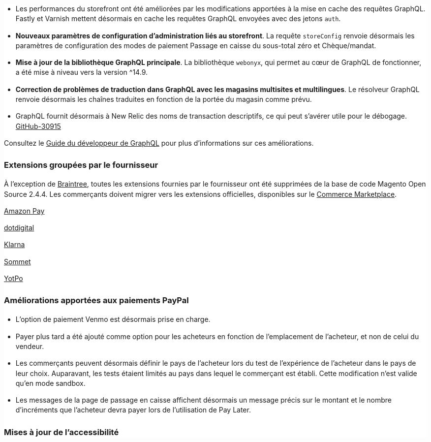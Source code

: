    * Les performances du storefront ont été améliorées par les modifications apportées à la mise en cache des requêtes GraphQL. Fastly et Varnish mettent désormais en cache les requêtes GraphQL envoyées avec des jetons `auth`. 

* **Nouveaux paramètres de configuration d’administration liés au storefront**. La requête `storeConfig` renvoie désormais les paramètres de configuration des modes de paiement Passage en caisse du sous-total zéro et Chèque/mandat. 

* **Mise à jour de la bibliothèque GraphQL principale**. La bibliothèque `webonyx`, qui permet au cœur de GraphQL de fonctionner, a été mise à niveau vers la version ^14.9. 

* **Correction de problèmes de traduction dans GraphQL avec les magasins multisites et multilingues**. Le résolveur GraphQL renvoie désormais les chaînes traduites en fonction de la portée du magasin comme prévu. 

* GraphQL fournit désormais à New Relic des noms de transaction descriptifs, ce qui peut s’avérer utile pour le débogage. [GitHub-30915](https://github.com/magento/magento2/issues/30915) 

Consultez le [Guide du développeur de GraphQL](https://developer.adobe.com/commerce/webapi/graphql/) pour plus d’informations sur ces améliorations.

### Extensions groupées par le fournisseur

À l’exception de [Braintree](https://experienceleague.adobe.com/fr/docs/commerce-admin/stores-sales/payments/braintree), toutes les extensions fournies par le fournisseur ont été supprimées de la base de code Magento Open Source 2.4.4. Les commerçants doivent migrer vers les extensions officielles, disponibles sur le [Commerce Marketplace](https://marketplace.magento.com/extensions.html).

[Amazon Pay](https://experienceleague.adobe.com/fr/docs/commerce-admin/stores-sales/payments/payments)

[dotdigital](https://experienceleague.adobe.com/fr/docs/commerce-admin/systems/introduction#variables-and-customer-communications)

[Klarna &#x200B;](https://experienceleague.adobe.com/fr/docs/commerce-admin/stores-sales/payments/payments)

[Sommet](https://experienceleague.adobe.com/fr/docs/commerce-admin/stores-sales/site-store/taxes/taxes)

[YotPo](https://experienceleague.adobe.com/fr/docs/commerce-admin/marketing/merchandising/product-reviews/product-reviews)

### Améliorations apportées aux paiements PayPal

* L’option de paiement Venmo est désormais prise en charge.  

* Payer plus tard a été ajouté comme option pour les acheteurs en fonction de l’emplacement de l’acheteur, et non de celui du vendeur.

* Les commerçants peuvent désormais définir le pays de l’acheteur lors du test de l’expérience de l’acheteur dans le pays de leur choix. Auparavant, les tests étaient limités au pays dans lequel le commerçant est établi. Cette modification n’est valide qu’en mode sandbox.

* Les messages de la page de passage en caisse affichent désormais un message précis sur le montant et le nombre d’incréments que l’acheteur devra payer lors de l’utilisation de Pay Later.

### Mises à jour de l’accessibilité
